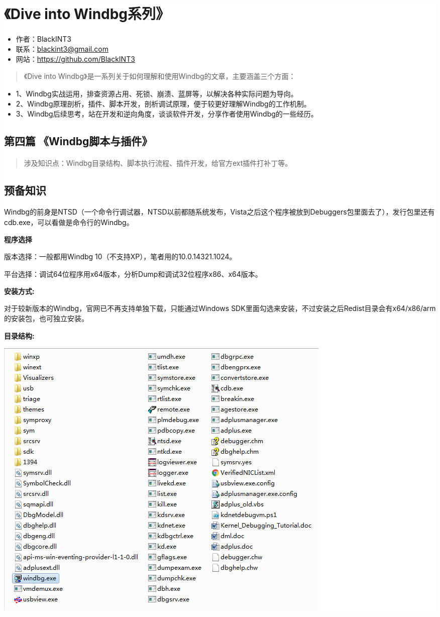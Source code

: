 # 《Dive into Windbg系列》

* 作者：BlackINT3
* 联系：blackint3@gmail.com
* 网站：https://github.com/BlackINT3

> 《Dive into Windbg》是一系列关于如何理解和使用Windbg的文章，主要涵盖三个方面：
* 1、Windbg实战运用，排查资源占用、死锁、崩溃、蓝屏等，以解决各种实际问题为导向。
* 2、Windbg原理剖析，插件、脚本开发，剖析调试原理，便于较更好理解Windbg的工作机制。
* 3、Windbg后续思考，站在开发和逆向角度，谈谈软件开发，分享作者使用Windbg的一些经历。

## 第四篇 《Windbg脚本与插件》
> 涉及知识点：Windbg目录结构、脚本执行流程、插件开发，给官方ext插件打补丁等。

## **预备知识**
Windbg的前身是NTSD（一个命令行调试器，NTSD以前都随系统发布，Vista之后这个程序被放到Debuggers包里面去了），发行包里还有cdb.exe，可以看做是命令行的Windbg。

**程序选择**

版本选择：一般都用Windbg 10（不支持XP），笔者用的10.0.14321.1024。

平台选择：调试64位程序用x64版本，分析Dump和调试32位程序x86、x64版本。

**安装方式:**

对于较新版本的Windbg，官网已不再支持单独下载，只能通过Windows SDK里面勾选来安装，不过安装之后Redist目录会有x64/x86/arm的安装包，也可独立安装。

**目录结构:**

![](1.png)
